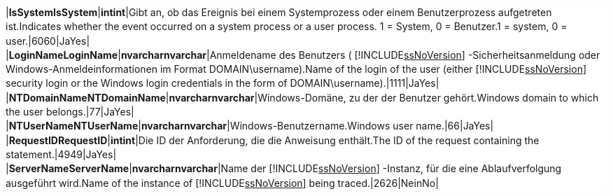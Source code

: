 |<span data-ttu-id="a1c3b-158">**IsSystem**</span><span class="sxs-lookup"><span data-stu-id="a1c3b-158">**IsSystem**</span></span>|<span data-ttu-id="a1c3b-159">**int**</span><span class="sxs-lookup"><span data-stu-id="a1c3b-159">**int**</span></span>|<span data-ttu-id="a1c3b-160">Gibt an, ob das Ereignis bei einem Systemprozess oder einem Benutzerprozess aufgetreten ist.</span><span class="sxs-lookup"><span data-stu-id="a1c3b-160">Indicates whether the event occurred on a system process or a user process.</span></span> <span data-ttu-id="a1c3b-161">1 = System, 0 = Benutzer.</span><span class="sxs-lookup"><span data-stu-id="a1c3b-161">1 = system, 0 = user.</span></span>|<span data-ttu-id="a1c3b-162">60</span><span class="sxs-lookup"><span data-stu-id="a1c3b-162">60</span></span>|<span data-ttu-id="a1c3b-163">Ja</span><span class="sxs-lookup"><span data-stu-id="a1c3b-163">Yes</span></span>|  
|<span data-ttu-id="a1c3b-164">**LoginName**</span><span class="sxs-lookup"><span data-stu-id="a1c3b-164">**LoginName**</span></span>|<span data-ttu-id="a1c3b-165">**nvarchar**</span><span class="sxs-lookup"><span data-stu-id="a1c3b-165">**nvarchar**</span></span>|<span data-ttu-id="a1c3b-166">Anmeldename des Benutzers ( [!INCLUDE[ssNoVersion](../../includes/ssnoversion-md.md)] -Sicherheitsanmeldung oder Windows-Anmeldeinformationen im Format DOMAIN\username).</span><span class="sxs-lookup"><span data-stu-id="a1c3b-166">Name of the login of the user (either [!INCLUDE[ssNoVersion](../../includes/ssnoversion-md.md)] security login or the Windows login credentials in the form of DOMAIN\username).</span></span>|<span data-ttu-id="a1c3b-167">11</span><span class="sxs-lookup"><span data-stu-id="a1c3b-167">11</span></span>|<span data-ttu-id="a1c3b-168">Ja</span><span class="sxs-lookup"><span data-stu-id="a1c3b-168">Yes</span></span>|  
|<span data-ttu-id="a1c3b-169">**NTDomainName**</span><span class="sxs-lookup"><span data-stu-id="a1c3b-169">**NTDomainName**</span></span>|<span data-ttu-id="a1c3b-170">**nvarchar**</span><span class="sxs-lookup"><span data-stu-id="a1c3b-170">**nvarchar**</span></span>|<span data-ttu-id="a1c3b-171">Windows-Domäne, zu der der Benutzer gehört.</span><span class="sxs-lookup"><span data-stu-id="a1c3b-171">Windows domain to which the user belongs.</span></span>|<span data-ttu-id="a1c3b-172">7</span><span class="sxs-lookup"><span data-stu-id="a1c3b-172">7</span></span>|<span data-ttu-id="a1c3b-173">Ja</span><span class="sxs-lookup"><span data-stu-id="a1c3b-173">Yes</span></span>|  
|<span data-ttu-id="a1c3b-174">**NTUserName**</span><span class="sxs-lookup"><span data-stu-id="a1c3b-174">**NTUserName**</span></span>|<span data-ttu-id="a1c3b-175">**nvarchar**</span><span class="sxs-lookup"><span data-stu-id="a1c3b-175">**nvarchar**</span></span>|<span data-ttu-id="a1c3b-176">Windows-Benutzername.</span><span class="sxs-lookup"><span data-stu-id="a1c3b-176">Windows user name.</span></span>|<span data-ttu-id="a1c3b-177">6</span><span class="sxs-lookup"><span data-stu-id="a1c3b-177">6</span></span>|<span data-ttu-id="a1c3b-178">Ja</span><span class="sxs-lookup"><span data-stu-id="a1c3b-178">Yes</span></span>|  
|<span data-ttu-id="a1c3b-179">**RequestID**</span><span class="sxs-lookup"><span data-stu-id="a1c3b-179">**RequestID**</span></span>|<span data-ttu-id="a1c3b-180">**int**</span><span class="sxs-lookup"><span data-stu-id="a1c3b-180">**int**</span></span>|<span data-ttu-id="a1c3b-181">Die ID der Anforderung, die die Anweisung enthält.</span><span class="sxs-lookup"><span data-stu-id="a1c3b-181">The ID of the request containing the statement.</span></span>|<span data-ttu-id="a1c3b-182">49</span><span class="sxs-lookup"><span data-stu-id="a1c3b-182">49</span></span>|<span data-ttu-id="a1c3b-183">Ja</span><span class="sxs-lookup"><span data-stu-id="a1c3b-183">Yes</span></span>|  
|<span data-ttu-id="a1c3b-184">**ServerName**</span><span class="sxs-lookup"><span data-stu-id="a1c3b-184">**ServerName**</span></span>|<span data-ttu-id="a1c3b-185">**nvarchar**</span><span class="sxs-lookup"><span data-stu-id="a1c3b-185">**nvarchar**</span></span>|<span data-ttu-id="a1c3b-186">Name der [!INCLUDE[ssNoVersion](../../includes/ssnoversion-md.md)] -Instanz, für die eine Ablaufverfolgung ausgeführt wird.</span><span class="sxs-lookup"><span data-stu-id="a1c3b-186">Name of the instance of [!INCLUDE[ssNoVersion](../../includes/ssnoversion-md.md)] being traced.</span></span>|<span data-ttu-id="a1c3b-187">26</span><span class="sxs-lookup"><span data-stu-id="a1c3b-187">26</span></span>|<span data-ttu-id="a1c3b-188">Nein</span><span class="sxs-lookup"><span data-stu-id="a1c3b-188">No</span></span>|  